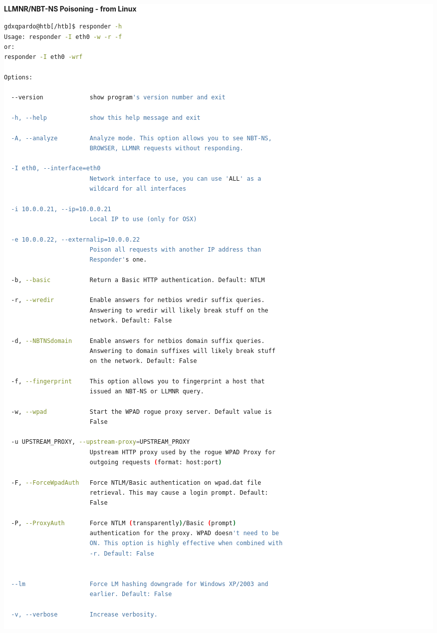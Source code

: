 **LLMNR/NBT-NS Poisoning - from Linux**
```bash
gdxqpardo@htb[/htb]$ responder -h
Usage: responder -I eth0 -w -r -f
or:
responder -I eth0 -wrf

Options:
  
  --version             show program's version number and exit
  
  -h, --help            show this help message and exit
  
  -A, --analyze         Analyze mode. This option allows you to see NBT-NS,
                        BROWSER, LLMNR requests without responding.
  
  -I eth0, --interface=eth0
                        Network interface to use, you can use 'ALL' as a
                        wildcard for all interfaces
  
  -i 10.0.0.21, --ip=10.0.0.21
                        Local IP to use (only for OSX)
  
  -e 10.0.0.22, --externalip=10.0.0.22
                        Poison all requests with another IP address than
                        Responder's one.
  
  -b, --basic           Return a Basic HTTP authentication. Default: NTLM
  
  -r, --wredir          Enable answers for netbios wredir suffix queries.
                        Answering to wredir will likely break stuff on the
                        network. Default: False
  
  -d, --NBTNSdomain     Enable answers for netbios domain suffix queries.
                        Answering to domain suffixes will likely break stuff
                        on the network. Default: False
  
  -f, --fingerprint     This option allows you to fingerprint a host that
                        issued an NBT-NS or LLMNR query.
  
  -w, --wpad            Start the WPAD rogue proxy server. Default value is
                        False
  
  -u UPSTREAM_PROXY, --upstream-proxy=UPSTREAM_PROXY
                        Upstream HTTP proxy used by the rogue WPAD Proxy for
                        outgoing requests (format: host:port)
  
  -F, --ForceWpadAuth   Force NTLM/Basic authentication on wpad.dat file
                        retrieval. This may cause a login prompt. Default:
                        False
  
  -P, --ProxyAuth       Force NTLM (transparently)/Basic (prompt)
                        authentication for the proxy. WPAD doesn't need to be
                        ON. This option is highly effective when combined with
                        -r. Default: False
                        
  
  --lm                  Force LM hashing downgrade for Windows XP/2003 and
                        earlier. Default: False
  
  -v, --verbose         Increase verbosity.
  
```
